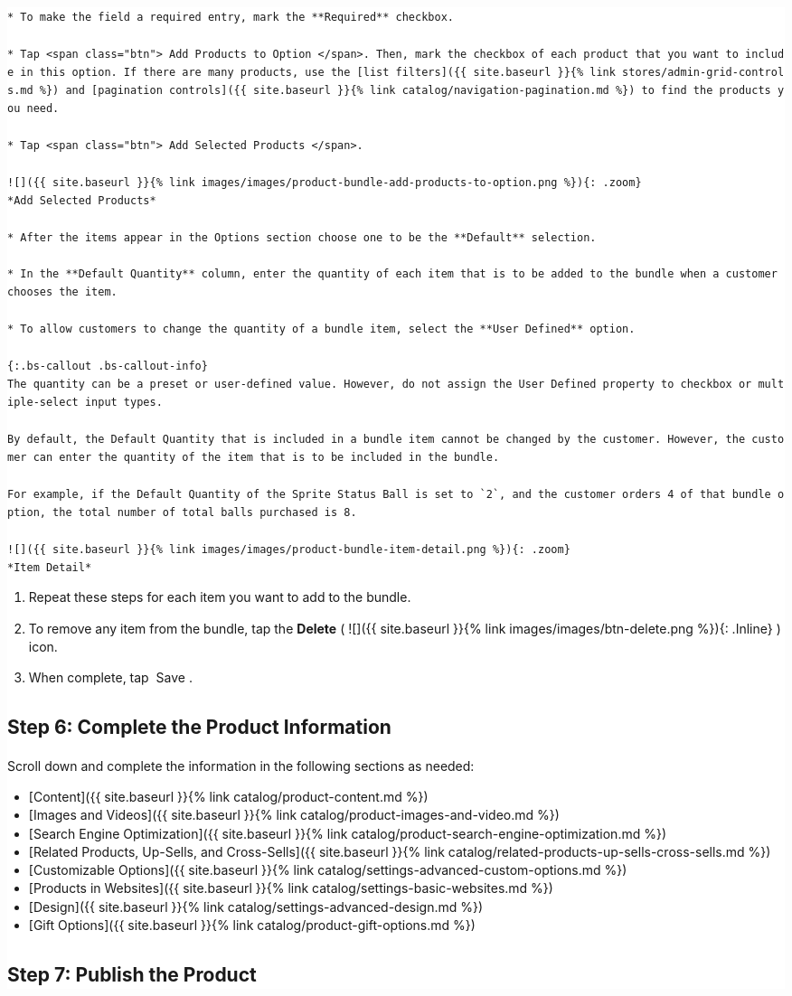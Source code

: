     * To make the field a required entry, mark the **Required** checkbox.

    * Tap <span class="btn"> Add Products to Option </span>. Then, mark the checkbox of each product that you want to include in this option. If there are many products, use the [list filters]({{ site.baseurl }}{% link stores/admin-grid-controls.md %}) and [pagination controls]({{ site.baseurl }}{% link catalog/navigation-pagination.md %}) to find the products you need.

    * Tap <span class="btn"> Add Selected Products </span>.

    ![]({{ site.baseurl }}{% link images/images/product-bundle-add-products-to-option.png %}){: .zoom}
    *Add Selected Products*

    * After the items appear in the Options section choose one to be the **Default** selection.

    * In the **Default Quantity** column, enter the quantity of each item that is to be added to the bundle when a customer chooses the item.

    * To allow customers to change the quantity of a bundle item, select the **User Defined** option.

    {:.bs-callout .bs-callout-info}
    The quantity can be a preset or user-defined value. However, do not assign the User Defined property to checkbox or multiple-select input types.

    By default, the Default Quantity that is included in a bundle item cannot be changed by the customer. However, the customer can enter the quantity of the item that is to be included in the bundle.

    For example, if the Default Quantity of the Sprite Status Ball is set to `2`, and the customer orders 4 of that bundle option, the total number of total balls purchased is 8.

    ![]({{ site.baseurl }}{% link images/images/product-bundle-item-detail.png %}){: .zoom}
    *Item Detail*

1. Repeat these steps for each item you want to add to the bundle.

1. To remove any item from the bundle, tap the **Delete** ( ![]({{ site.baseurl }}{% link images/images/btn-delete.png %}){: .Inline} ) icon.

1. When complete, tap <span class="btn"> Save </span>.

## Step 6: Complete the Product Information

Scroll down and complete the information in the following sections as needed:

* [Content]({{ site.baseurl }}{% link catalog/product-content.md %})
* [Images and Videos]({{ site.baseurl }}{% link catalog/product-images-and-video.md %})
* [Search Engine Optimization]({{ site.baseurl }}{% link catalog/product-search-engine-optimization.md %})
* [Related Products, Up-Sells, and Cross-Sells]({{ site.baseurl }}{% link catalog/related-products-up-sells-cross-sells.md %})
* [Customizable Options]({{ site.baseurl }}{% link catalog/settings-advanced-custom-options.md %})
* [Products in Websites]({{ site.baseurl }}{% link catalog/settings-basic-websites.md %})
* [Design]({{ site.baseurl }}{% link catalog/settings-advanced-design.md %})
* [Gift Options]({{ site.baseurl }}{% link catalog/product-gift-options.md %})

## Step 7: Publish the Product

